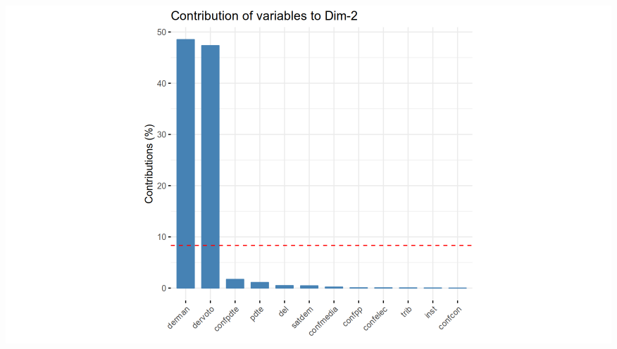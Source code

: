 <img src="pca_files/figure-html/unnamed-chunk-8-2.png" width="480" style="display: block; margin: auto;" />